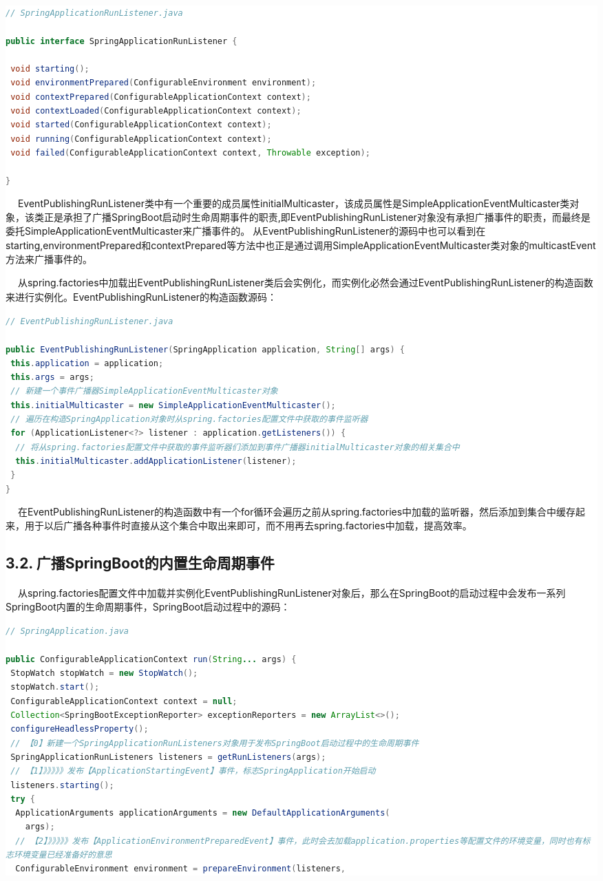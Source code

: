 
```java
// SpringApplicationRunListener.java

public interface SpringApplicationRunListener {

 void starting();
 void environmentPrepared(ConfigurableEnvironment environment);
 void contextPrepared(ConfigurableApplicationContext context);
 void contextLoaded(ConfigurableApplicationContext context);
 void started(ConfigurableApplicationContext context);
 void running(ConfigurableApplicationContext context);
 void failed(ConfigurableApplicationContext context, Throwable exception);
 
}
```
&emsp; EventPublishingRunListener类中有一个重要的成员属性initialMulticaster，该成员属性是SimpleApplicationEventMulticaster类对象，该类正是承担了广播SpringBoot启动时生命周期事件的职责,即EventPublishingRunListener对象没有承担广播事件的职责，而最终是委托SimpleApplicationEventMulticaster来广播事件的。 从EventPublishingRunListener的源码中也可以看到在starting,environmentPrepared和contextPrepared等方法中也正是通过调用SimpleApplicationEventMulticaster类对象的multicastEvent方法来广播事件的。  


&emsp; 从spring.factories中加载出EventPublishingRunListener类后会实例化，而实例化必然会通过EventPublishingRunListener的构造函数来进行实例化。EventPublishingRunListener的构造函数源码：  

```java
// EventPublishingRunListener.java

public EventPublishingRunListener(SpringApplication application, String[] args) {
 this.application = application;
 this.args = args;
 // 新建一个事件广播器SimpleApplicationEventMulticaster对象
 this.initialMulticaster = new SimpleApplicationEventMulticaster();
 // 遍历在构造SpringApplication对象时从spring.factories配置文件中获取的事件监听器
 for (ApplicationListener<?> listener : application.getListeners()) {
  // 将从spring.factories配置文件中获取的事件监听器们添加到事件广播器initialMulticaster对象的相关集合中
  this.initialMulticaster.addApplicationListener(listener);
 }
}
```
&emsp; 在EventPublishingRunListener的构造函数中有一个for循环会遍历之前从spring.factories中加载的监听器，然后添加到集合中缓存起来，用于以后广播各种事件时直接从这个集合中取出来即可，而不用再去spring.factories中加载，提高效率。  

## 3.2. 广播SpringBoot的内置生命周期事件  
&emsp; 从spring.factories配置文件中加载并实例化EventPublishingRunListener对象后，那么在SpringBoot的启动过程中会发布一系列SpringBoot内置的生命周期事件，SpringBoot启动过程中的源码：  

```java
// SpringApplication.java

public ConfigurableApplicationContext run(String... args) {
 StopWatch stopWatch = new StopWatch();
 stopWatch.start();
 ConfigurableApplicationContext context = null;
 Collection<SpringBootExceptionReporter> exceptionReporters = new ArrayList<>();
 configureHeadlessProperty();
 // 【0】新建一个SpringApplicationRunListeners对象用于发布SpringBoot启动过程中的生命周期事件
 SpringApplicationRunListeners listeners = getRunListeners(args);
 // 【1】》》》》》发布【ApplicationStartingEvent】事件，标志SpringApplication开始启动
 listeners.starting();
 try {
  ApplicationArguments applicationArguments = new DefaultApplicationArguments(
    args);
  // 【2】》》》》》发布【ApplicationEnvironmentPreparedEvent】事件，此时会去加载application.properties等配置文件的环境变量，同时也有标志环境变量已经准备好的意思
  ConfigurableEnvironment environment = prepareEnvironment(listeners,
```